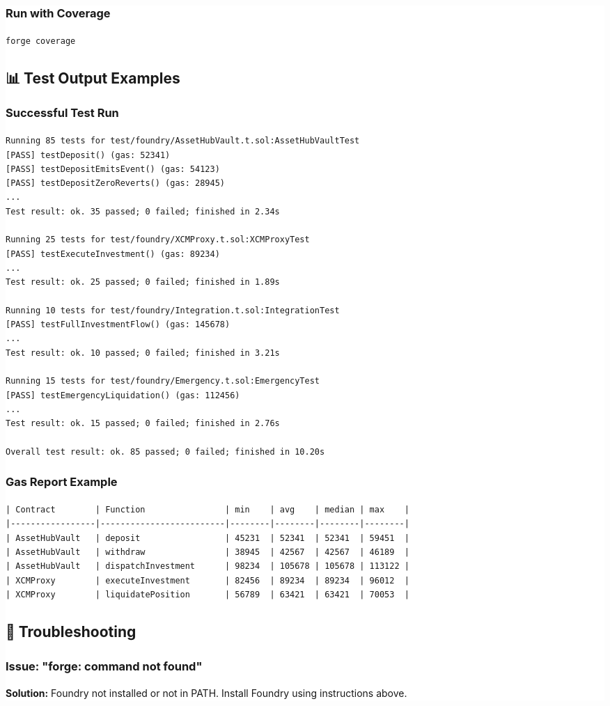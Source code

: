 ### Run with Coverage
```bash
forge coverage
```

## 📊 Test Output Examples

### Successful Test Run
```
Running 85 tests for test/foundry/AssetHubVault.t.sol:AssetHubVaultTest
[PASS] testDeposit() (gas: 52341)
[PASS] testDepositEmitsEvent() (gas: 54123)
[PASS] testDepositZeroReverts() (gas: 28945)
...
Test result: ok. 35 passed; 0 failed; finished in 2.34s

Running 25 tests for test/foundry/XCMProxy.t.sol:XCMProxyTest
[PASS] testExecuteInvestment() (gas: 89234)
...
Test result: ok. 25 passed; 0 failed; finished in 1.89s

Running 10 tests for test/foundry/Integration.t.sol:IntegrationTest
[PASS] testFullInvestmentFlow() (gas: 145678)
...
Test result: ok. 10 passed; 0 failed; finished in 3.21s

Running 15 tests for test/foundry/Emergency.t.sol:EmergencyTest
[PASS] testEmergencyLiquidation() (gas: 112456)
...
Test result: ok. 15 passed; 0 failed; finished in 2.76s

Overall test result: ok. 85 passed; 0 failed; finished in 10.20s
```

### Gas Report Example
```
| Contract        | Function                | min    | avg    | median | max    |
|-----------------|-------------------------|--------|--------|--------|--------|
| AssetHubVault   | deposit                 | 45231  | 52341  | 52341  | 59451  |
| AssetHubVault   | withdraw                | 38945  | 42567  | 42567  | 46189  |
| AssetHubVault   | dispatchInvestment      | 98234  | 105678 | 105678 | 113122 |
| XCMProxy        | executeInvestment       | 82456  | 89234  | 89234  | 96012  |
| XCMProxy        | liquidatePosition       | 56789  | 63421  | 63421  | 70053  |
```

## 🔧 Troubleshooting

### Issue: "forge: command not found"
**Solution:** Foundry not installed or not in PATH. Install Foundry using instructions above.
